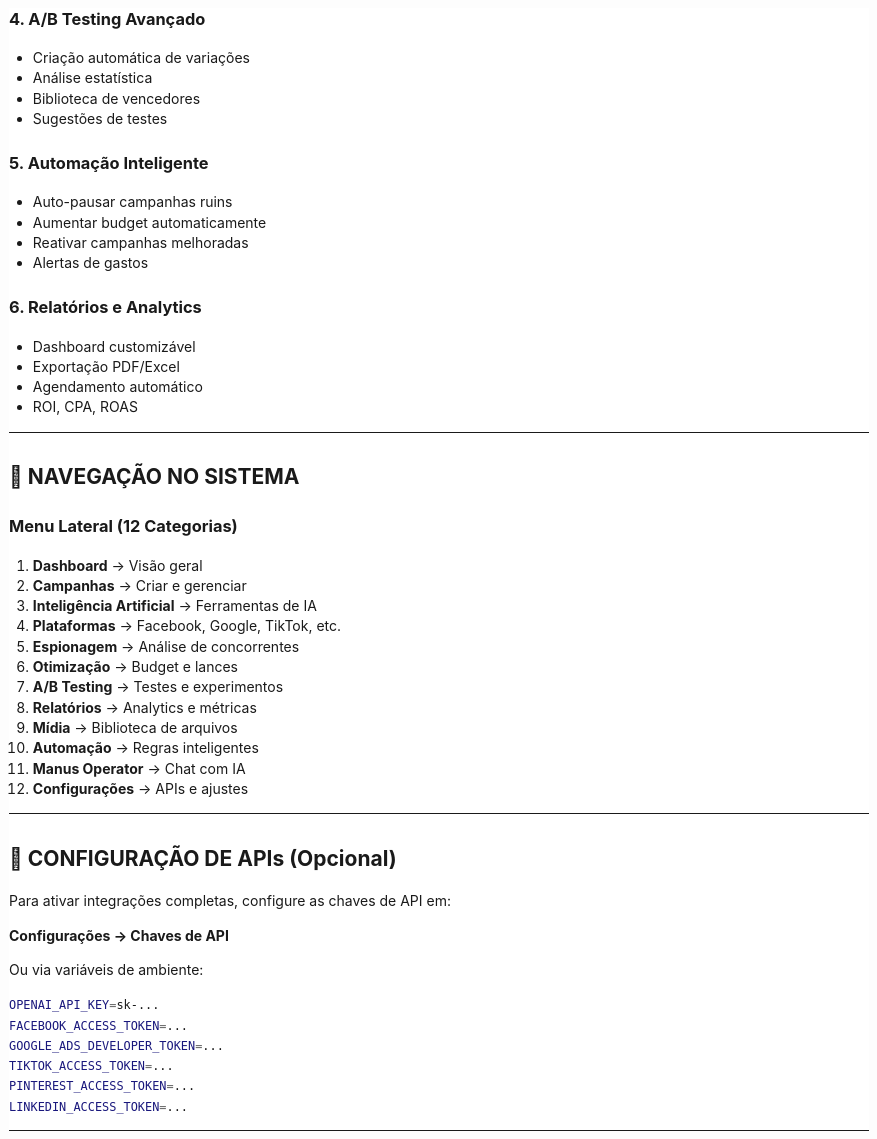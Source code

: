 ### 4. A/B Testing Avançado
- Criação automática de variações
- Análise estatística
- Biblioteca de vencedores
- Sugestões de testes

### 5. Automação Inteligente
- Auto-pausar campanhas ruins
- Aumentar budget automaticamente
- Reativar campanhas melhoradas
- Alertas de gastos

### 6. Relatórios e Analytics
- Dashboard customizável
- Exportação PDF/Excel
- Agendamento automático
- ROI, CPA, ROAS

---

## 🎯 NAVEGAÇÃO NO SISTEMA

### Menu Lateral (12 Categorias)

1. **Dashboard** → Visão geral
2. **Campanhas** → Criar e gerenciar
3. **Inteligência Artificial** → Ferramentas de IA
4. **Plataformas** → Facebook, Google, TikTok, etc.
5. **Espionagem** → Análise de concorrentes
6. **Otimização** → Budget e lances
7. **A/B Testing** → Testes e experimentos
8. **Relatórios** → Analytics e métricas
9. **Mídia** → Biblioteca de arquivos
10. **Automação** → Regras inteligentes
11. **Manus Operator** → Chat com IA
12. **Configurações** → APIs e ajustes

---

## 🔧 CONFIGURAÇÃO DE APIs (Opcional)

Para ativar integrações completas, configure as chaves de API em:

**Configurações → Chaves de API**

Ou via variáveis de ambiente:

```bash
OPENAI_API_KEY=sk-...
FACEBOOK_ACCESS_TOKEN=...
GOOGLE_ADS_DEVELOPER_TOKEN=...
TIKTOK_ACCESS_TOKEN=...
PINTEREST_ACCESS_TOKEN=...
LINKEDIN_ACCESS_TOKEN=...
```

---